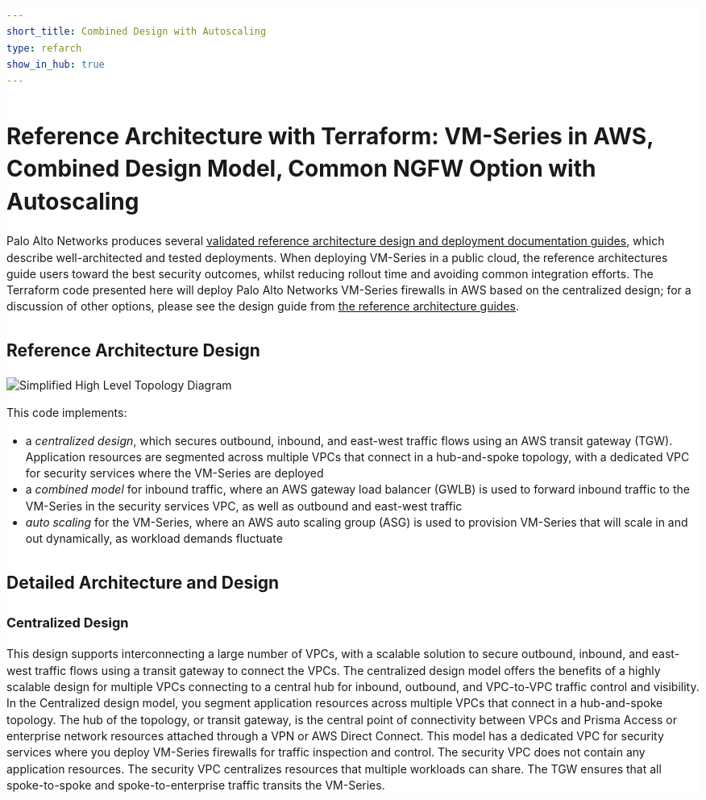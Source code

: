 ```yaml
---
short_title: Combined Design with Autoscaling
type: refarch
show_in_hub: true
---
```

# Reference Architecture with Terraform: VM-Series in AWS, Combined Design Model, Common NGFW Option with Autoscaling

Palo Alto Networks produces several [validated reference architecture design and deployment documentation guides](https://www.paloaltonetworks.com/resources/reference-architectures), which describe well-architected and tested deployments. When deploying VM-Series in a public cloud, the reference architectures guide users toward the best security outcomes, whilst reducing rollout time and avoiding common integration efforts.
The Terraform code presented here will deploy Palo Alto Networks VM-Series firewalls in AWS based on the centralized design; for a discussion of other options, please see the design guide from [the reference architecture guides](https://www.paloaltonetworks.com/resources/reference-architectures).

## Reference Architecture Design

![Simplified High Level Topology Diagram](https://github.com/PaloAltoNetworks/terraform-aws-swfw-modules/assets/2110772/9179d258-e8a8-4041-84b2-9e70147596ca)


This code implements:
- a _centralized design_, which secures outbound, inbound, and east-west traffic flows using an AWS transit gateway (TGW). Application resources are segmented across multiple VPCs that connect in a hub-and-spoke topology, with a dedicated VPC for security services where the VM-Series are deployed
- a _combined model_ for inbound traffic, where an AWS gateway load balancer (GWLB) is used to forward inbound traffic to the VM-Series in the security services VPC, as well as outbound and east-west traffic
- _auto scaling_ for the VM-Series, where an AWS auto scaling group (ASG) is used to provision VM-Series that will scale in and out dynamically, as workload demands fluctuate

## Detailed Architecture and Design

### Centralized Design
This design supports interconnecting a large number of VPCs, with a scalable solution to secure outbound, inbound, and east-west traffic flows using a transit gateway to connect the VPCs. The centralized design model offers the benefits of a highly scalable design for multiple VPCs connecting to a central hub for inbound, outbound, and VPC-to-VPC traffic control and visibility. In the Centralized design model, you segment application resources across multiple VPCs that connect in a hub-and-spoke topology. The hub of the topology, or transit gateway, is the central point of connectivity between VPCs and Prisma Access or enterprise network resources attached through a VPN or AWS Direct Connect. This model has a dedicated VPC for security services where you deploy VM-Series firewalls for traffic inspection and control. The security VPC does not contain any application resources. The security VPC centralizes resources that multiple workloads can share. The TGW ensures that all spoke-to-spoke and spoke-to-enterprise traffic transits the VM-Series.
